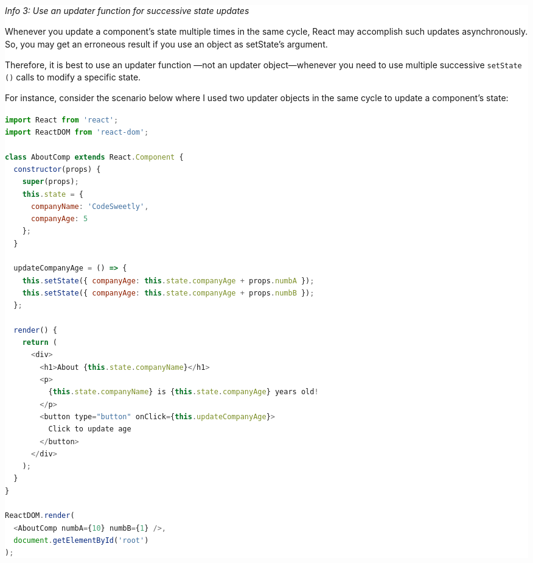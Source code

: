 

*Info 3: Use an updater function for successive state updates*


Whenever you update a component’s state multiple times in the same 
cycle, React may accomplish such updates asynchronously. So, you may 
get an erroneous result if you use an object as setState’s argument.


Therefore, it is best to use an updater function —not an updater 
object—whenever you need to use multiple successive `setState()` 
calls to modify a specific state. 

For instance, consider the scenario below where I used two updater 
objects in the same cycle to update a component’s state:


```javascript
import React from 'react';
import ReactDOM from 'react-dom';

class AboutComp extends React.Component {
  constructor(props) {
    super(props);
    this.state = {
      companyName: 'CodeSweetly',
      companyAge: 5
    };
  }

  updateCompanyAge = () => {
    this.setState({ companyAge: this.state.companyAge + props.numbA });
    this.setState({ companyAge: this.state.companyAge + props.numbB });
  };

  render() {
    return (
      <div>
        <h1>About {this.state.companyName}</h1>
        <p>
          {this.state.companyName} is {this.state.companyAge} years old!
        </p>
        <button type="button" onClick={this.updateCompanyAge}>
          Click to update age
        </button>
      </div>
    );
  }
}

ReactDOM.render(
  <AboutComp numbA={10} numbB={1} />,
  document.getElementById('root')
);
```
